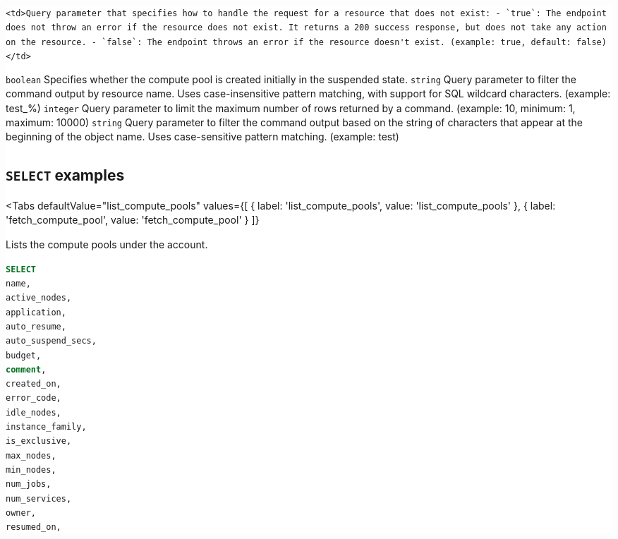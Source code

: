     <td>Query parameter that specifies how to handle the request for a resource that does not exist: - `true`: The endpoint does not throw an error if the resource does not exist. It returns a 200 success response, but does not take any action on the resource. - `false`: The endpoint throws an error if the resource doesn't exist. (example: true, default: false)</td>
</tr>
<tr id="parameter-initiallySuspended">
    <td><CopyableCode code="initiallySuspended" /></td>
    <td><code>boolean</code></td>
    <td>Specifies whether the compute pool is created initially in the suspended state.</td>
</tr>
<tr id="parameter-like">
    <td><CopyableCode code="like" /></td>
    <td><code>string</code></td>
    <td>Query parameter to filter the command output by resource name. Uses case-insensitive pattern matching, with support for SQL wildcard characters. (example: test_%)</td>
</tr>
<tr id="parameter-showLimit">
    <td><CopyableCode code="showLimit" /></td>
    <td><code>integer</code></td>
    <td>Query parameter to limit the maximum number of rows returned by a command. (example: 10, minimum: 1, maximum: 10000)</td>
</tr>
<tr id="parameter-startsWith">
    <td><CopyableCode code="startsWith" /></td>
    <td><code>string</code></td>
    <td>Query parameter to filter the command output based on the string of characters that appear at the beginning of the object name. Uses case-sensitive pattern matching. (example: test)</td>
</tr>
</tbody>
</table>

## `SELECT` examples

<Tabs
    defaultValue="list_compute_pools"
    values={[
        { label: 'list_compute_pools', value: 'list_compute_pools' },
        { label: 'fetch_compute_pool', value: 'fetch_compute_pool' }
    ]}
>
<TabItem value="list_compute_pools">

Lists the compute pools under the account.

```sql
SELECT
name,
active_nodes,
application,
auto_resume,
auto_suspend_secs,
budget,
comment,
created_on,
error_code,
idle_nodes,
instance_family,
is_exclusive,
max_nodes,
min_nodes,
num_jobs,
num_services,
owner,
resumed_on,
```